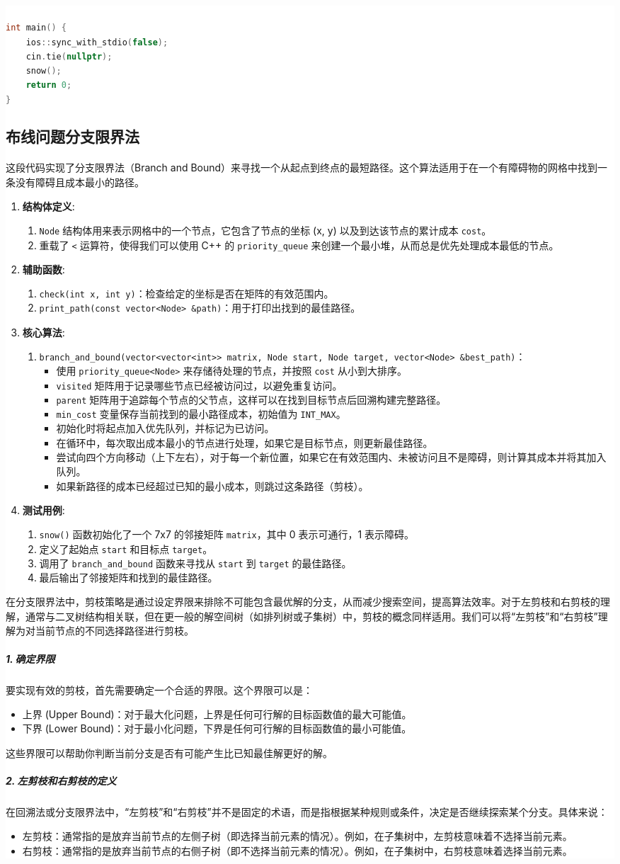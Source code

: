 ```C++

int main() {
    ios::sync_with_stdio(false);
    cin.tie(nullptr);
    snow();
    return 0;
}
```

## 布线问题分支限界法

这段代码实现了分支限界法（Branch and Bound）来寻找一个从起点到终点的最短路径。这个算法适用于在一个有障碍物的网格中找到一条没有障碍且成本最小的路径。

1. **结构体定义**:
   1. `Node` 结构体用来表示网格中的一个节点，它包含了节点的坐标 (x, y) 以及到达该节点的累计成本 `cost`。
   2. 重载了 `<` 运算符，使得我们可以使用 C++ 的 `priority_queue` 来创建一个最小堆，从而总是优先处理成本最低的节点。
2. **辅助函数**:
   1. `check(int x, int y)`：检查给定的坐标是否在矩阵的有效范围内。
   2. `print_path(const vector<Node> &path)`：用于打印出找到的最佳路径。

1. **核心算法**:
   1. `branch_and_bound(vector<vector<int>> matrix, Node start, Node target, vector<Node> &best_path)`：
      - 使用 `priority_queue<Node>` 来存储待处理的节点，并按照 `cost` 从小到大排序。
      - `visited` 矩阵用于记录哪些节点已经被访问过，以避免重复访问。
      - `parent` 矩阵用于追踪每个节点的父节点，这样可以在找到目标节点后回溯构建完整路径。
      - `min_cost` 变量保存当前找到的最小路径成本，初始值为 `INT_MAX`。
      - 初始化时将起点加入优先队列，并标记为已访问。
      - 在循环中，每次取出成本最小的节点进行处理，如果它是目标节点，则更新最佳路径。
      - 尝试向四个方向移动（上下左右），对于每一个新位置，如果它在有效范围内、未被访问且不是障碍，则计算其成本并将其加入队列。
      - 如果新路径的成本已经超过已知的最小成本，则跳过这条路径（剪枝）。
2. **测试用例**:
   1. `snow()` 函数初始化了一个 7x7 的邻接矩阵 `matrix`，其中 0 表示可通行，1 表示障碍。
   2. 定义了起始点 `start` 和目标点 `target`。
   3. 调用了 `branch_and_bound` 函数来寻找从 `start` 到 `target` 的最佳路径。
   4. 最后输出了邻接矩阵和找到的最佳路径。

在分支限界法中，剪枝策略是通过设定界限来排除不可能包含最优解的分支，从而减少搜索空间，提高算法效率。对于左剪枝和右剪枝的理解，通常与二叉树结构相关联，但在更一般的解空间树（如排列树或子集树）中，剪枝的概念同样适用。我们可以将“左剪枝”和“右剪枝”理解为对当前节点的不同选择路径进行剪枝。

##### 1. 确定界限

要实现有效的剪枝，首先需要确定一个合适的界限。这个界限可以是：

- 上界 (Upper Bound)：对于最大化问题，上界是任何可行解的目标函数值的最大可能值。
- 下界 (Lower Bound)：对于最小化问题，下界是任何可行解的目标函数值的最小可能值。

这些界限可以帮助你判断当前分支是否有可能产生比已知最佳解更好的解。

##### 2. 左剪枝和右剪枝的定义

在回溯法或分支限界法中，“左剪枝”和“右剪枝”并不是固定的术语，而是指根据某种规则或条件，决定是否继续探索某个分支。具体来说：

- 左剪枝：通常指的是放弃当前节点的左侧子树（即选择当前元素的情况）。例如，在子集树中，左剪枝意味着不选择当前元素。
- 右剪枝：通常指的是放弃当前节点的右侧子树（即不选择当前元素的情况）。例如，在子集树中，右剪枝意味着选择当前元素。
